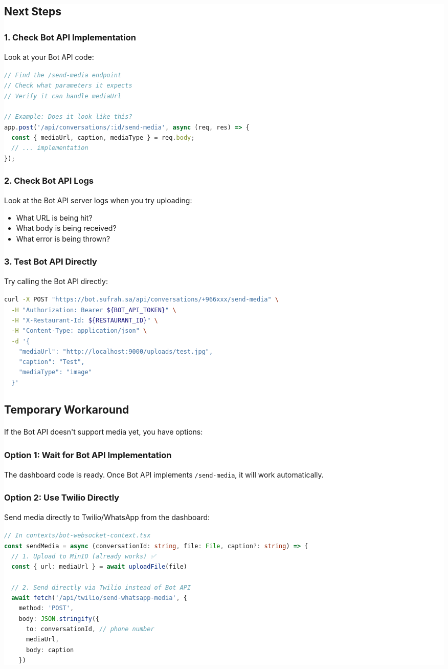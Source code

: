 ## Next Steps

### 1. Check Bot API Implementation

Look at your Bot API code:

```typescript
// Find the /send-media endpoint
// Check what parameters it expects
// Verify it can handle mediaUrl

// Example: Does it look like this?
app.post('/api/conversations/:id/send-media', async (req, res) => {
  const { mediaUrl, caption, mediaType } = req.body;
  // ... implementation
});
```

### 2. Check Bot API Logs

Look at the Bot API server logs when you try uploading:
- What URL is being hit?
- What body is being received?
- What error is being thrown?

### 3. Test Bot API Directly

Try calling the Bot API directly:

```bash
curl -X POST "https://bot.sufrah.sa/api/conversations/+966xxx/send-media" \
  -H "Authorization: Bearer ${BOT_API_TOKEN}" \
  -H "X-Restaurant-Id: ${RESTAURANT_ID}" \
  -H "Content-Type: application/json" \
  -d '{
    "mediaUrl": "http://localhost:9000/uploads/test.jpg",
    "caption": "Test",
    "mediaType": "image"
  }'
```

## Temporary Workaround

If the Bot API doesn't support media yet, you have options:

### Option 1: Wait for Bot API Implementation
The dashboard code is ready. Once Bot API implements `/send-media`, it will work automatically.

### Option 2: Use Twilio Directly
Send media directly to Twilio/WhatsApp from the dashboard:

```typescript
// In contexts/bot-websocket-context.tsx
const sendMedia = async (conversationId: string, file: File, caption?: string) => {
  // 1. Upload to MinIO (already works) ✅
  const { url: mediaUrl } = await uploadFile(file)
  
  // 2. Send directly via Twilio instead of Bot API
  await fetch('/api/twilio/send-whatsapp-media', {
    method: 'POST',
    body: JSON.stringify({
      to: conversationId, // phone number
      mediaUrl,
      body: caption
    })
```